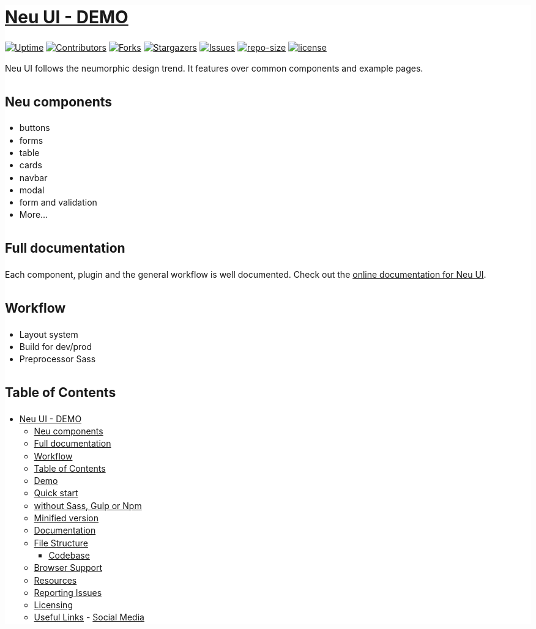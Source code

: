 # [Neu UI - DEMO](https://neu-ui.surge.sh)

[![Uptime][uptime-shield]][uptime-url]
[![Contributors][contributors-shield]][contributors-url]
[![Forks][forks-shield]][forks-url]
[![Stargazers][stars-shield]][stars-url]
[![Issues][issues-shield]][issues-url]
[![repo-size][repo-size-shield]][repo-size-url]
[![license][license-shield]][license-url]

[observatory-shield]: https://img.shields.io/mozilla-observatory/grade-score/neu-ui.surge.sh?publish&style=for-the-badge
[uptime-shield]: https://img.shields.io/uptimerobot/ratio/m792598928-d0239381be648275cbe18311?style=for-the-badge
[uptime-url]: https://neu-ui.surge.sh
[contributors-shield]: https://img.shields.io/github/contributors/hirako2000/neu-ui.svg?style=for-the-badge
[contributors-url]: https://github.com/hirako2000/neu-ui/graphs/contributors
[forks-shield]: https://img.shields.io/github/forks/hirako2000/neu-ui.svg?style=for-the-badge
[forks-url]: https://github.com/hirako2000/neu-ui/network/members
[stars-shield]: https://img.shields.io/github/stars/hirako2000/neu-ui.svg?style=for-the-badge
[stars-url]: https://github.com/hirako2000/neu-ui/stargazers
[issues-shield]: https://img.shields.io/github/issues/hirako2000/neu-ui.svg?style=for-the-badge
[issues-url]: https://github.com/hirako2000/neu-ui/issues
[license-shield]: https://img.shields.io/github/license/hirako2000/neu-ui.svg?style=for-the-badge
[license-url]: https://github.com/hirako2000/neu-ui/blob/main/LICENSE
[w3c-validation-shield]: https://img.shields.io/w3c-validation/html?style=for-the-badge&targetUrl=https%3A%2F%2Fneu-ui.surge.sh
[w3c-validation-url]: https://jigsaw.w3.org/css-validator/validator?uri=https%3A%2F%2Fneu-ui.surge.sh&profile=css3svg&usermedium=all
[score-shield]: https://img.shields.io/ossf-scorecard/github.com/hirako2000/neu-ui?style=for-the-badge
[score-url]: https://github.com/hirako2000/neu-ui.surge.sh
[repo-size-shield]: https://img.shields.io/github/repo-size/hirako2000/neu-ui?style=for-the-badge
[repo-size-url]: https://github.com/hirako2000/neu-ui/archive/refs/heads/main.zip


Neu UI follows the neumorphic design trend. It features over common components and example pages.

## Neu components

- buttons
- forms
- table
- cards
- navbar
- modal
- form and validation
- More...

## Full documentation

Each component, plugin and the general workflow is well documented. Check out the [online documentation for Neu UI](https://neu-ui.surge.sh/docs/introduction.html).

## Workflow

- Layout system
- Build for dev/prod
- Preprocessor Sass

## Table of Contents

- [Neu UI - DEMO](#neu-ui---demo)
  - [Neu components](#neu-components)
  - [Full documentation](#full-documentation)
  - [Workflow](#workflow)
  - [Table of Contents](#table-of-contents)
  - [Demo](#demo)
  - [Quick start](#quick-start)
  - [without Sass, Gulp or Npm](#without-sass-gulp-or-npm)
  - [Minified version](#minified-version)
  - [Documentation](#documentation)
  - [File Structure](#file-structure)
    - [Codebase](#codebase)
  - [Browser Support](#browser-support)
  - [Resources](#resources)
  - [Reporting Issues](#reporting-issues)
  - [Licensing](#licensing)
  - [Useful Links](#useful-links)
        - [Social Media](#social-media)
